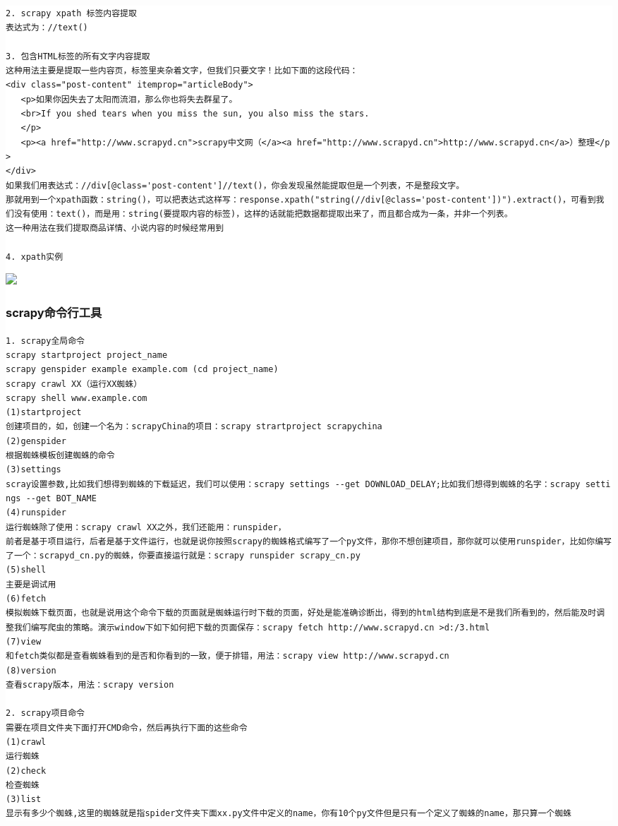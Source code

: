 	2. scrapy xpath 标签内容提取
	表达式为：//text() 
	
	3. 包含HTML标签的所有文字内容提取
	这种用法主要是提取一些内容页，标签里夹杂着文字，但我们只要文字！比如下面的这段代码：
	<div class="post-content" itemprop="articleBody">
       <p>如果你因失去了太阳而流泪，那么你也将失去群星了。 
       <br>If you shed tears when you miss the sun, you also miss the stars. 
       </p>
       <p><a href="http://www.scrapyd.cn">scrapy中文网（</a><a href="http://www.scrapyd.cn">http://www.scrapyd.cn</a>）整理</p>        
    </div>
    如果我们用表达式：//div[@class='post-content']//text()，你会发现虽然能提取但是一个列表，不是整段文字。
    那就用到一个xpath函数：string()，可以把表达式这样写：response.xpath("string(//div[@class='post-content'])").extract()，可看到我们没有使用：text()，而是用：string(要提取内容的标签)，这样的话就能把数据都提取出来了，而且都合成为一条，并非一个列表。
    这一种用法在我们提取商品详情、小说内容的时候经常用到

    4. xpath实例
![](https://i.imgur.com/x5llaYF.png)

### scrapy命令行工具
    1. scrapy全局命令
    scrapy startproject project_name
    scrapy genspider example example.com (cd project_name)
    scrapy crawl XX（运行XX蜘蛛）
    scrapy shell www.example.com
    (1)startproject
    创建项目的，如，创建一个名为：scrapyChina的项目：scrapy strartproject scrapychina
	(2)genspider
    根据蜘蛛模板创建蜘蛛的命令
    (3)settings
    scray设置参数,比如我们想得到蜘蛛的下载延迟，我们可以使用：scrapy settings --get DOWNLOAD_DELAY;比如我们想得到蜘蛛的名字：scrapy settings --get BOT_NAME
    (4)runspider
    运行蜘蛛除了使用：scrapy crawl XX之外，我们还能用：runspider，
    前者是基于项目运行，后者是基于文件运行，也就是说你按照scrapy的蜘蛛格式编写了一个py文件，那你不想创建项目，那你就可以使用runspider，比如你编写了一个：scrapyd_cn.py的蜘蛛，你要直接运行就是：scrapy runspider scrapy_cn.py
    (5)shell
    主要是调试用
    (6)fetch
    模拟蜘蛛下载页面，也就是说用这个命令下载的页面就是蜘蛛运行时下载的页面，好处是能准确诊断出，得到的html结构到底是不是我们所看到的，然后能及时调整我们编写爬虫的策略。演示window下如下如何把下载的页面保存：scrapy fetch http://www.scrapyd.cn >d:/3.html
    (7)view
    和fetch类似都是查看蜘蛛看到的是否和你看到的一致，便于排错，用法：scrapy view http://www.scrapyd.cn
    (8)version
    查看scrapy版本，用法：scrapy version

    2. scrapy项目命令
    需要在项目文件夹下面打开CMD命令，然后再执行下面的这些命令
    (1)crawl
    运行蜘蛛
    (2)check
    检查蜘蛛
    (3)list
    显示有多少个蜘蛛,这里的蜘蛛就是指spider文件夹下面xx.py文件中定义的name，你有10个py文件但是只有一个定义了蜘蛛的name，那只算一个蜘蛛